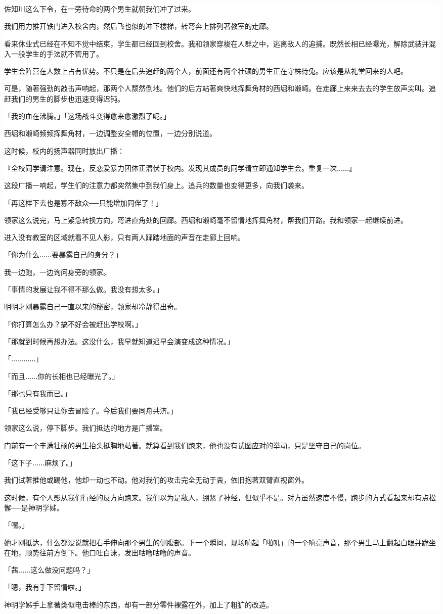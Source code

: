 佐知川这么下令，在一旁待命的两个男生就朝我们冲了过来。

我们用力推开铁门进入校舍内，然后飞也似的冲下楼梯，转弯奔上排列著教室的走廊。

看来休业式已经在不知不觉中结束，学生都已经回到校舍。我和领家穿梭在人群之中，逃离敌人的追捕。既然长相已经曝光，解除武装并混入一般学生的手法就不管用了。

学生会阵营在人数上占有优势。不只是在后头追赶的两个人，前面还有两个壮硕的男生正在守株待兔。应该是从礼堂回来的人吧。

可是，随著强劲的敲击声响起，那两个人颓然倒地。他们的后方站著爽快地挥舞角材的西堀和濑崎。在走廊上来来去去的学生放声尖叫。追赶我们的男生的脚步也迅速变得迟钝。

「我的血在沸腾。」「这场战斗变得愈来愈激烈了呢。」

西堀和濑崎频频挥舞角材，一边调整安全帽的位置，一边分别说道。

这时候，校内的扬声器同时放出广播：

『全校同学请注意。现在，反恋爱暴力团体正潜伏于校内。发现其成员的同学请立即通知学生会。重复一次……』

这段广播一响起，学生们的注意力都突然集中到我们身上。追兵的数量也变得更多，向我们袭来。

「再这样下去也是寡不敌众──只能增加同伴了！」

领家这么说完，马上紧急转换方向，弯进直角处的回廊。西堀和濑崎毫不留情地挥舞角材，帮我们开路。我和领家一起继续前进。

进入没有教室的区域就看不见人影，只有两人踩踏地面的声音在走廊上回响。

「你为什么……要暴露自己的身分？」

我一边跑，一边询问身旁的领家。

「事情的发展让我不得不那么做。我没有想太多。」

明明才刚暴露自己一直以来的秘密，领家却冷静得出奇。

「你打算怎么办？搞不好会被赶出学校啊。」

「那就到时候再想办法。这没什么，我早就知道迟早会演变成这种情况。」

「…………」

「而且……你的长相也已经曝光了。」

「那也只有我而已。」

「我已经受够只让你去冒险了。今后我们要同舟共济。」

领家这么说，停下脚步。我们抵达的地方是广播室。

门前有一个丰满壮硕的男生抬头挺胸地站著。就算看到我们跑来，他也没有试图应对的举动，只是坚守自己的岗位。

「这下子……麻烦了。」

我们试著推他或踢他，他却一动也不动。他对我们的攻击完全无动于衷，依旧抱著双臂直视窗外。

这时候，有个人影从我们行经的反方向跑来。我们以为是敌人，绷紧了神经，但似乎不是。对方虽然速度不慢，跑步的方式看起来却有点松懈──是神明学姊。

「嘿。」

她才刚抵达，什么都没说就把右手伸向那个男生的侧腹部。下一个瞬间，现场响起「啪叽」的一个响亮声音，那个男生马上翻起白眼并跪坐在地，顺势往前方倒下。他口吐白沫，发出咕噜咕噜的声音。

「茜……这么做没问题吗？」

「嗯，我有手下留情啦。」

神明学姊手上拿著类似电击棒的东西，却有一部分零件裸露在外，加上了粗犷的改造。
